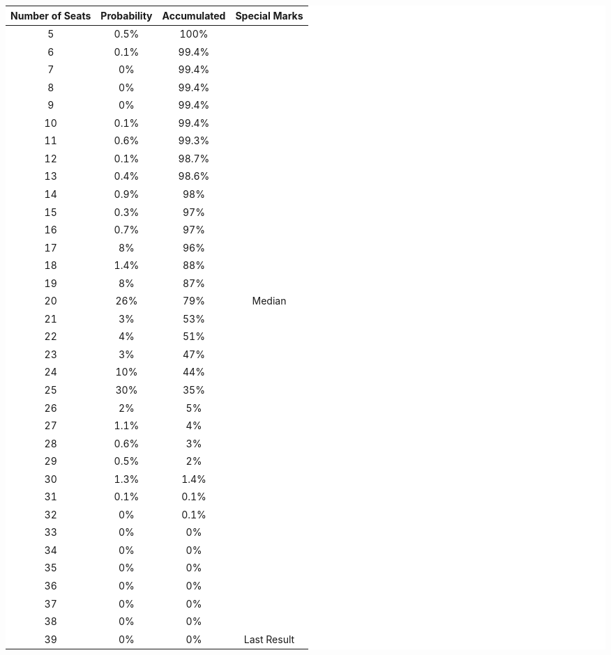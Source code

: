 | Number of Seats | Probability | Accumulated | Special Marks |
|:---------------:|:-----------:|:-----------:|:-------------:|
| 5 | 0.5% | 100% |  |
| 6 | 0.1% | 99.4% |  |
| 7 | 0% | 99.4% |  |
| 8 | 0% | 99.4% |  |
| 9 | 0% | 99.4% |  |
| 10 | 0.1% | 99.4% |  |
| 11 | 0.6% | 99.3% |  |
| 12 | 0.1% | 98.7% |  |
| 13 | 0.4% | 98.6% |  |
| 14 | 0.9% | 98% |  |
| 15 | 0.3% | 97% |  |
| 16 | 0.7% | 97% |  |
| 17 | 8% | 96% |  |
| 18 | 1.4% | 88% |  |
| 19 | 8% | 87% |  |
| 20 | 26% | 79% | Median |
| 21 | 3% | 53% |  |
| 22 | 4% | 51% |  |
| 23 | 3% | 47% |  |
| 24 | 10% | 44% |  |
| 25 | 30% | 35% |  |
| 26 | 2% | 5% |  |
| 27 | 1.1% | 4% |  |
| 28 | 0.6% | 3% |  |
| 29 | 0.5% | 2% |  |
| 30 | 1.3% | 1.4% |  |
| 31 | 0.1% | 0.1% |  |
| 32 | 0% | 0.1% |  |
| 33 | 0% | 0% |  |
| 34 | 0% | 0% |  |
| 35 | 0% | 0% |  |
| 36 | 0% | 0% |  |
| 37 | 0% | 0% |  |
| 38 | 0% | 0% |  |
| 39 | 0% | 0% | Last Result |
